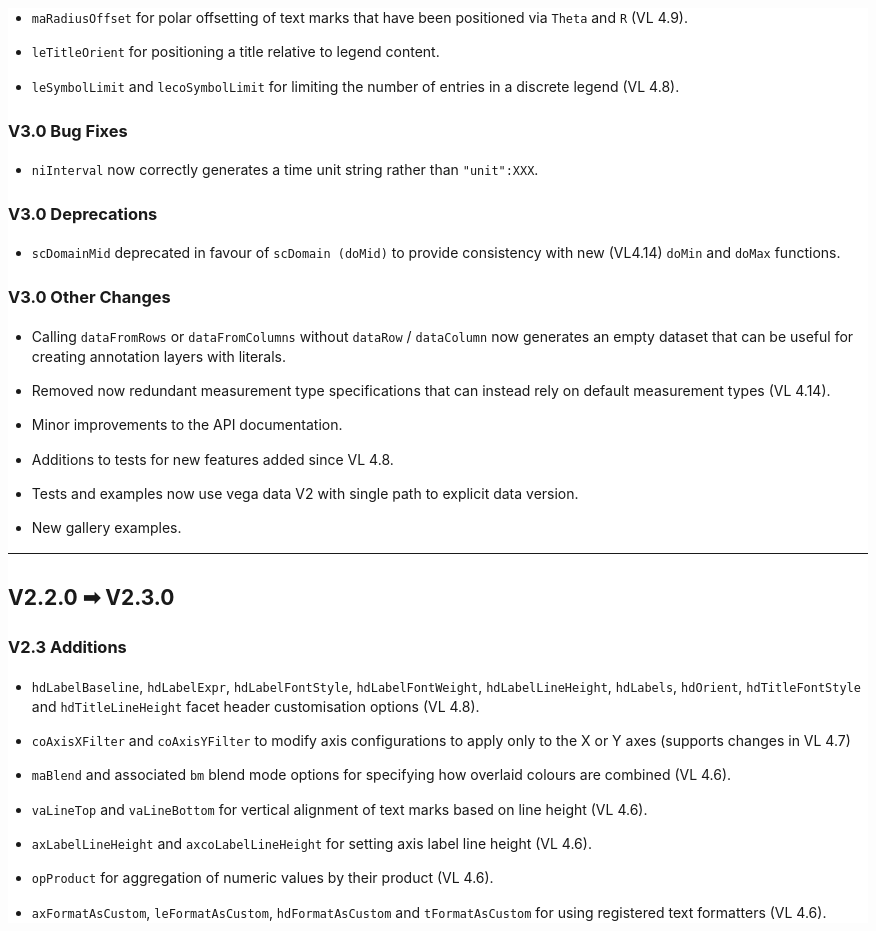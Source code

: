 - `maRadiusOffset` for polar offsetting of text marks that have been positioned via `Theta` and `R` (VL 4.9).

- `leTitleOrient` for positioning a title relative to legend content.

- `leSymbolLimit` and `lecoSymbolLimit` for limiting the number of entries in a discrete legend (VL 4.8).

### V3.0 Bug Fixes

- `niInterval` now correctly generates a time unit string rather than `"unit":XXX`.

### V3.0 Deprecations

- `scDomainMid` deprecated in favour of `scDomain (doMid)` to provide consistency with new (VL4.14) `doMin` and `doMax` functions.

### V3.0 Other Changes

- Calling `dataFromRows` or `dataFromColumns` without `dataRow` / `dataColumn` now generates an empty dataset that can be useful for creating annotation layers with literals.

- Removed now redundant measurement type specifications that can instead rely on default measurement types (VL 4.14).

- Minor improvements to the API documentation.

- Additions to tests for new features added since VL 4.8.

- Tests and examples now use vega data V2 with single path to explicit data version.

- New gallery examples.

---

## V2.2.0 ➡ V2.3.0

### V2.3 Additions

- `hdLabelBaseline`, `hdLabelExpr`, `hdLabelFontStyle`, `hdLabelFontWeight`, `hdLabelLineHeight`, `hdLabels`, `hdOrient`, `hdTitleFontStyle` and `hdTitleLineHeight` facet header customisation options (VL 4.8).

- `coAxisXFilter` and `coAxisYFilter` to modify axis configurations to apply only to the X or Y axes (supports changes in VL 4.7)

- `maBlend` and associated `bm` blend mode options for specifying how overlaid colours are combined (VL 4.6).

- `vaLineTop` and `vaLineBottom` for vertical alignment of text marks based on line height (VL 4.6).

- `axLabelLineHeight` and `axcoLabelLineHeight` for setting axis label line height (VL 4.6).

- `opProduct` for aggregation of numeric values by their product (VL 4.6).

- `axFormatAsCustom`, `leFormatAsCustom`, `hdFormatAsCustom` and `tFormatAsCustom` for using registered text formatters (VL 4.6).
